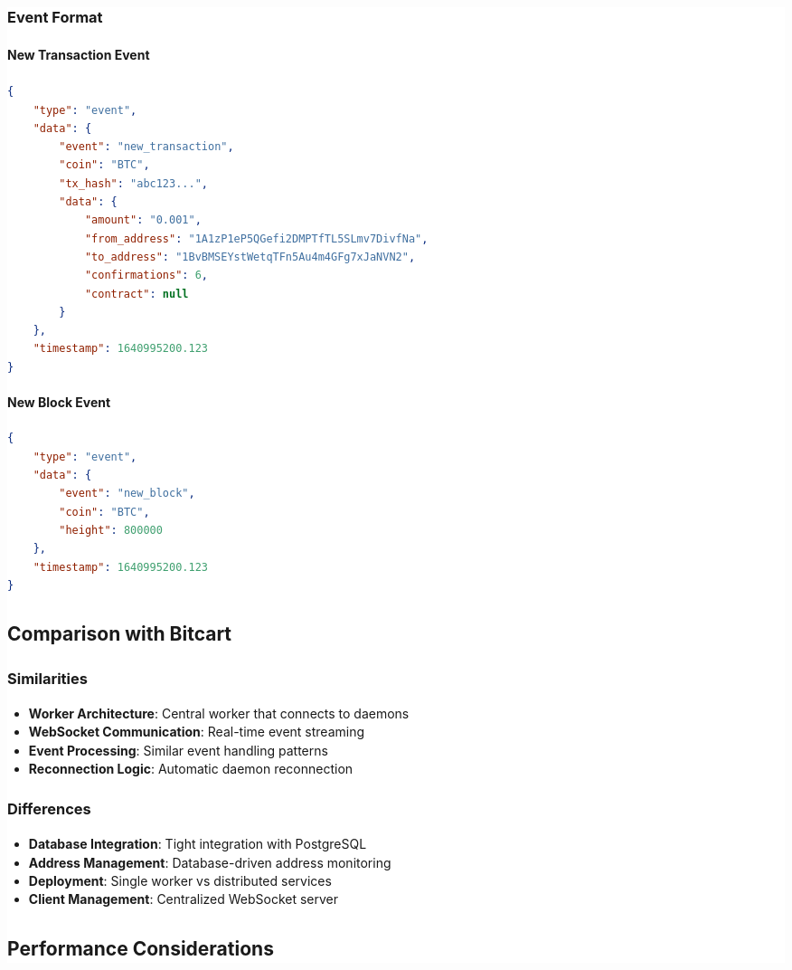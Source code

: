 ### Event Format

#### New Transaction Event
```json
{
    "type": "event",
    "data": {
        "event": "new_transaction",
        "coin": "BTC",
        "tx_hash": "abc123...",
        "data": {
            "amount": "0.001",
            "from_address": "1A1zP1eP5QGefi2DMPTfTL5SLmv7DivfNa",
            "to_address": "1BvBMSEYstWetqTFn5Au4m4GFg7xJaNVN2",
            "confirmations": 6,
            "contract": null
        }
    },
    "timestamp": 1640995200.123
}
```

#### New Block Event
```json
{
    "type": "event",
    "data": {
        "event": "new_block",
        "coin": "BTC",
        "height": 800000
    },
    "timestamp": 1640995200.123
}
```

## Comparison with Bitcart

### Similarities
- **Worker Architecture**: Central worker that connects to daemons
- **WebSocket Communication**: Real-time event streaming
- **Event Processing**: Similar event handling patterns
- **Reconnection Logic**: Automatic daemon reconnection

### Differences
- **Database Integration**: Tight integration with PostgreSQL
- **Address Management**: Database-driven address monitoring
- **Deployment**: Single worker vs distributed services
- **Client Management**: Centralized WebSocket server

## Performance Considerations
